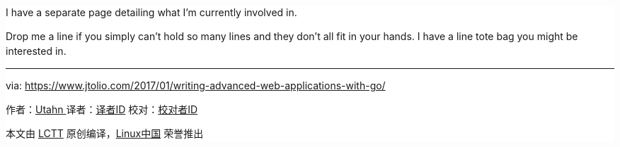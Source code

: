 I have a separate page detailing what I’m currently involved in.

Drop me a line if you simply can’t hold so many lines and they don’t all fit in your hands. I have a line tote bag you might be interested in.

--------------------

via: https://www.jtolio.com/2017/01/writing-advanced-web-applications-with-go/

作者：[Utahn ][a]
译者：[译者ID](https://github.com/译者ID)
校对：[校对者ID](https://github.com/校对者ID)

本文由 [LCTT](https://github.com/LCTT/TranslateProject) 原创编译，[Linux中国](https://linux.cn/) 荣誉推出

[a]:https://www.jtolio.com/about/
[1]:https://github.com/zeebo/errs
[2]:https://godoc.org/gopkg.in/webhelp.v1/whparse
[3]:https://godoc.org/gopkg.in/webhelp.v1/whredir
[4]:https://godoc.org/gopkg.in/webhelp.v1/whcache
[5]:https://godoc.org/gopkg.in/webhelp.v1/whfatal
[6]:https://www.ruby-lang.org/
[7]:http://rubyonrails.org/
[8]:http://www.sinatrarb.com/
[9]:https://www.python.org/
[10]:https://www.djangoproject.com/
[11]:http://flask.pocoo.org/
[12]:https://golang.org/
[13]:https://groups.google.com/d/forum/golang-nuts
[14]:https://www.reddit.com/r/golang/
[15]:https://revel.github.io/
[16]:https://gin-gonic.github.io/gin/
[17]:http://iris-go.com/
[18]:https://beego.me/
[19]:https://go-macaron.com/
[20]:https://github.com/go-martini/martini
[21]:https://github.com/gocraft/web
[22]:https://github.com/urfave/negroni
[23]:https://godoc.org/goji.io
[24]:https://echo.labstack.com/
[25]:https://medium.com/code-zen/why-i-don-t-use-go-web-frameworks-1087e1facfa4
[26]:https://groups.google.com/forum/#!topic/golang-nuts/R_lqsTTBh6I
[27]:https://www.reddit.com/r/golang/comments/1yh6gm/new_to_go_trying_to_select_web_framework/
[28]:https://golang.org/pkg/net/http/#Handler
[29]:https://golang.org/pkg/net/http/#Handler
[30]:https://golang.org/pkg/net/http/#Request
[31]:https://golang.org/pkg/net/http/#Request.Context
[32]:https://golang.org/pkg/net/http/#Request.WithContext
[33]:https://godoc.org/gopkg.in/webhelp.v1
[34]:https://golang.org/doc/articles/wiki/
[35]:http://expressjs.com/
[36]:https://nodejs.org/en/
[37]:https://github.com/urfave/negroni
[38]:https://en.wikipedia.org/wiki/Cross-cutting_concern
[39]:https://github.com/gorilla/mux
[40]:https://github.com/gorilla/
[41]:https://golang.org/pkg/net/http/#ServeMux
[42]:https://swtch.com/~rsc/
[43]:https://github.com/rsc/tiddly
[44]:https://github.com/rsc/tiddly/blob/8f9145ac183e374eb95d90a73be4d5f38534ec47/tiddly.go#L201
[45]:https://godoc.org/gopkg.in/webhelp.v1/whmux#Dir
[46]:https://godoc.org/gopkg.in/webhelp.v1/whmux
[47]:https://godoc.org/gopkg.in/webhelp.v1/whmux#IntArg
[48]:https://godoc.org/gopkg.in/webhelp.v1/whmux#StringArg
[49]:https://golang.org/pkg/context/
[50]:https://blog.golang.org/context